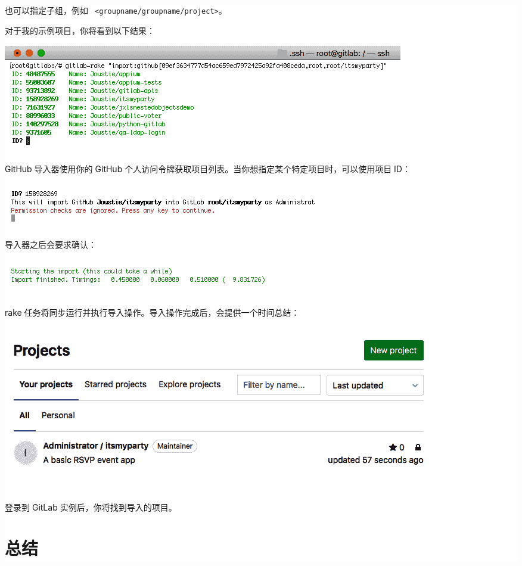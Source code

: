 也可以指定子组，例如 ` <groupname/groupname/project>`。

对于我的示例项目，你将看到以下结果：

![](img/13bbe949-684b-47e2-9ca6-d2b89ad6e8bf.png)

GitHub 导入器使用你的 GitHub 个人访问令牌获取项目列表。当你想指定某个特定项目时，可以使用项目 ID：

![](img/9033dbba-3738-4577-8ed3-737fbbe2891c.png)

导入器之后会要求确认：

![](img/3cd50d98-889d-492c-a1c7-efeeb666e82a.png)

rake 任务将同步运行并执行导入操作。导入操作完成后，会提供一个时间总结：

![](img/5c03aedf-9943-4e1d-adf5-6f0fb201ae30.png)

登录到 GitLab 实例后，你将找到导入的项目。

# 总结
